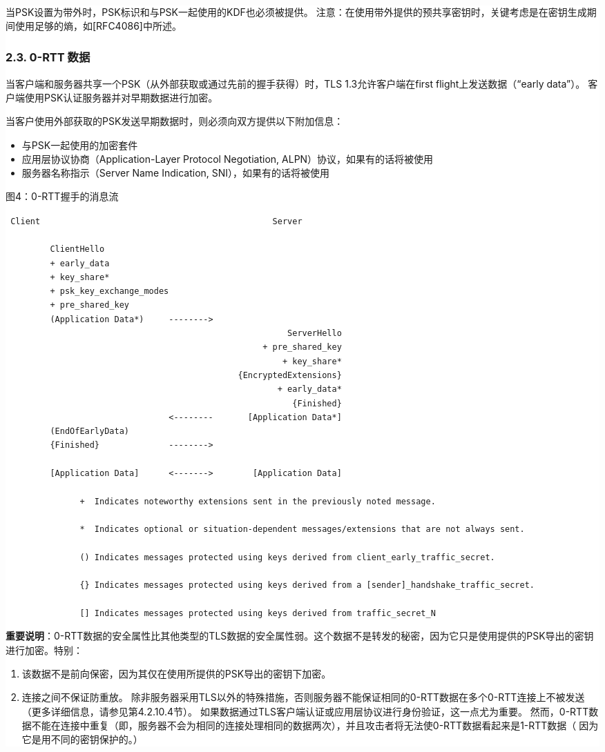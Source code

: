 当PSK设置为带外时，PSK标识和与PSK一起使用的KDF也必须被提供。 注意：在使用带外提供的预共享密钥时，关键考虑是在密钥生成期间使用足够的熵，如[RFC4086]中所述。

### 2.3. 0-RTT 数据

当客户端和服务器共享一个PSK（从外部获取或通过先前的握手获得）时，TLS 1.3允许客户端在first flight上发送数据（“early data”）。 客户端使用PSK认证服务器并对早期数据进行加密。

当客户使用外部获取的PSK发送早期数据时，则必须向双方提供以下附加信息：

- 与PSK一起使用的加密套件
- 应用层协议协商（Application-Layer Protocol Negotiation, ALPN）协议，如果有的话将被使用
- 服务器名称指示（Server Name Indication, SNI），如果有的话将被使用

图4：0-RTT握手的消息流

```
 Client                                               Server

         ClientHello
         + early_data
         + key_share*
         + psk_key_exchange_modes
         + pre_shared_key
         (Application Data*)     -------->
                                                         ServerHello
                                                    + pre_shared_key
                                                        + key_share*
                                               {EncryptedExtensions}
                                                       + early_data*
                                                          {Finished}
                                 <--------       [Application Data*]
         (EndOfEarlyData)
         {Finished}              -------->

         [Application Data]      <------->        [Application Data]

               +  Indicates noteworthy extensions sent in the previously noted message.

               *  Indicates optional or situation-dependent messages/extensions that are not always sent.

               () Indicates messages protected using keys derived from client_early_traffic_secret.

               {} Indicates messages protected using keys derived from a [sender]_handshake_traffic_secret.

               [] Indicates messages protected using keys derived from traffic_secret_N
```

**重要说明**：0-RTT数据的安全属性比其他类型的TLS数据的安全属性弱。这个数据不是转发的秘密，因为它只是使用提供的PSK导出的密钥进行加密。特别：

1. 该数据不是前向保密，因为其仅在使用所提供的PSK导出的密钥下加密。

2. 连接之间不保证防重放。 除非服务器采用TLS以外的特殊措施，否则服务器不能保证相同的0-RTT数据在多个0-RTT连接上不被发送（更多详细信息，请参见第4.2.10.4节）。 如果数据通过TLS客户端认证或应用层协议进行身份验证，这一点尤为重要。 然而，0-RTT数据不能在连接中重复（即，服务器不会为相同的连接处理相同的数据两次），并且攻击者将无法使0-RTT数据看起来是1-RTT数据（ 因为它是用不同的密钥保护的。）
